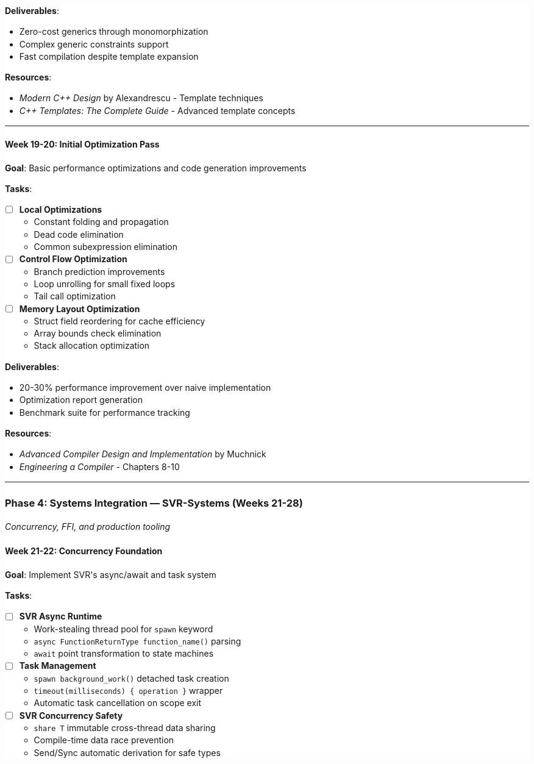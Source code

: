 **Deliverables**:
- Zero-cost generics through monomorphization
- Complex generic constraints support
- Fast compilation despite template expansion

**Resources**:
- *Modern C++ Design* by Alexandrescu - Template techniques
- *C++ Templates: The Complete Guide* - Advanced template concepts

---

#### **Week 19-20: Initial Optimization Pass**
**Goal**: Basic performance optimizations and code generation improvements

**Tasks**:
- [ ] **Local Optimizations**
  - Constant folding and propagation
  - Dead code elimination
  - Common subexpression elimination
- [ ] **Control Flow Optimization**
  - Branch prediction improvements
  - Loop unrolling for small fixed loops
  - Tail call optimization
- [ ] **Memory Layout Optimization**
  - Struct field reordering for cache efficiency
  - Array bounds check elimination
  - Stack allocation optimization

**Deliverables**:
- 20-30% performance improvement over naive implementation
- Optimization report generation
- Benchmark suite for performance tracking

**Resources**:
- *Advanced Compiler Design and Implementation* by Muchnick
- *Engineering a Compiler* - Chapters 8-10

---

### **Phase 4: Systems Integration — SVR-Systems (Weeks 21-28)**
*Concurrency, FFI, and production tooling*

#### **Week 21-22: Concurrency Foundation**
**Goal**: Implement SVR's async/await and task system

**Tasks**:
- [ ] **SVR Async Runtime**
  - Work-stealing thread pool for `spawn` keyword
  - `async FunctionReturnType function_name()` parsing
  - `await` point transformation to state machines
- [ ] **Task Management**
  - `spawn background_work()` detached task creation
  - `timeout(milliseconds) { operation }` wrapper
  - Automatic task cancellation on scope exit
- [ ] **SVR Concurrency Safety**
  - `share T` immutable cross-thread data sharing
  - Compile-time data race prevention
  - Send/Sync automatic derivation for safe types
